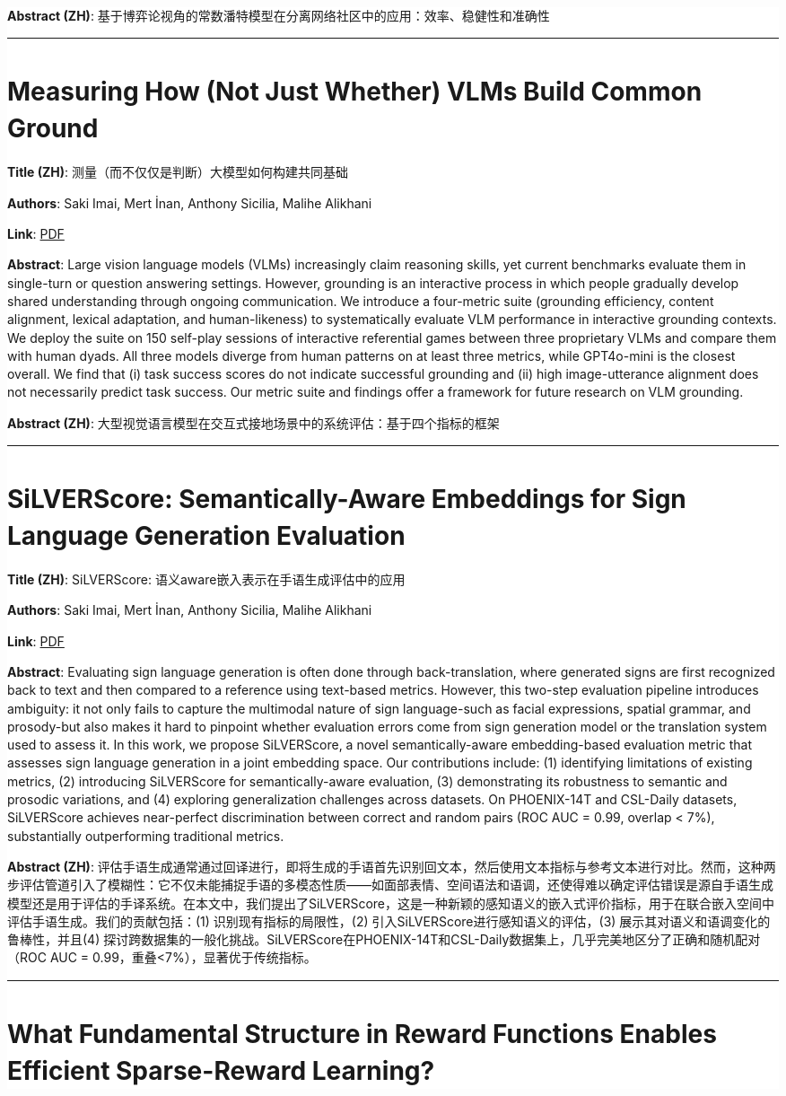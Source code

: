 **Abstract (ZH)**: 基于博弈论视角的常数潘特模型在分离网络社区中的应用：效率、稳健性和准确性 

---
# Measuring How (Not Just Whether) VLMs Build Common Ground 

**Title (ZH)**: 测量（而不仅仅是判断）大模型如何构建共同基础 

**Authors**: Saki Imai, Mert İnan, Anthony Sicilia, Malihe Alikhani  

**Link**: [PDF](https://arxiv.org/pdf/2509.03805)  

**Abstract**: Large vision language models (VLMs) increasingly claim reasoning skills, yet current benchmarks evaluate them in single-turn or question answering settings. However, grounding is an interactive process in which people gradually develop shared understanding through ongoing communication. We introduce a four-metric suite (grounding efficiency, content alignment, lexical adaptation, and human-likeness) to systematically evaluate VLM performance in interactive grounding contexts. We deploy the suite on 150 self-play sessions of interactive referential games between three proprietary VLMs and compare them with human dyads. All three models diverge from human patterns on at least three metrics, while GPT4o-mini is the closest overall. We find that (i) task success scores do not indicate successful grounding and (ii) high image-utterance alignment does not necessarily predict task success. Our metric suite and findings offer a framework for future research on VLM grounding. 

**Abstract (ZH)**: 大型视觉语言模型在交互式接地场景中的系统评估：基于四个指标的框架 

---
# SiLVERScore: Semantically-Aware Embeddings for Sign Language Generation Evaluation 

**Title (ZH)**: SiLVERScore: 语义aware嵌入表示在手语生成评估中的应用 

**Authors**: Saki Imai, Mert İnan, Anthony Sicilia, Malihe Alikhani  

**Link**: [PDF](https://arxiv.org/pdf/2509.03791)  

**Abstract**: Evaluating sign language generation is often done through back-translation, where generated signs are first recognized back to text and then compared to a reference using text-based metrics. However, this two-step evaluation pipeline introduces ambiguity: it not only fails to capture the multimodal nature of sign language-such as facial expressions, spatial grammar, and prosody-but also makes it hard to pinpoint whether evaluation errors come from sign generation model or the translation system used to assess it. In this work, we propose SiLVERScore, a novel semantically-aware embedding-based evaluation metric that assesses sign language generation in a joint embedding space. Our contributions include: (1) identifying limitations of existing metrics, (2) introducing SiLVERScore for semantically-aware evaluation, (3) demonstrating its robustness to semantic and prosodic variations, and (4) exploring generalization challenges across datasets. On PHOENIX-14T and CSL-Daily datasets, SiLVERScore achieves near-perfect discrimination between correct and random pairs (ROC AUC = 0.99, overlap < 7%), substantially outperforming traditional metrics. 

**Abstract (ZH)**: 评估手语生成通常通过回译进行，即将生成的手语首先识别回文本，然后使用文本指标与参考文本进行对比。然而，这种两步评估管道引入了模糊性：它不仅未能捕捉手语的多模态性质——如面部表情、空间语法和语调，还使得难以确定评估错误是源自手语生成模型还是用于评估的手译系统。在本文中，我们提出了SiLVERScore，这是一种新颖的感知语义的嵌入式评价指标，用于在联合嵌入空间中评估手语生成。我们的贡献包括：(1) 识别现有指标的局限性，(2) 引入SiLVERScore进行感知语义的评估，(3) 展示其对语义和语调变化的鲁棒性，并且(4) 探讨跨数据集的一般化挑战。SiLVERScore在PHOENIX-14T和CSL-Daily数据集上，几乎完美地区分了正确和随机配对（ROC AUC = 0.99，重叠<7%），显著优于传统指标。 

---
# What Fundamental Structure in Reward Functions Enables Efficient Sparse-Reward Learning? 

